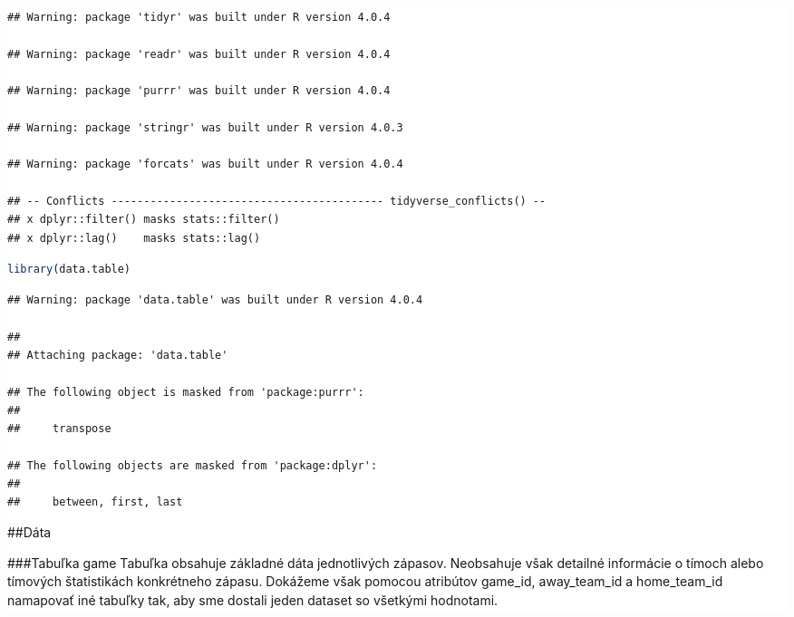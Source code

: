     ## Warning: package 'tidyr' was built under R version 4.0.4

    ## Warning: package 'readr' was built under R version 4.0.4

    ## Warning: package 'purrr' was built under R version 4.0.4

    ## Warning: package 'stringr' was built under R version 4.0.3

    ## Warning: package 'forcats' was built under R version 4.0.4

    ## -- Conflicts ------------------------------------------ tidyverse_conflicts() --
    ## x dplyr::filter() masks stats::filter()
    ## x dplyr::lag()    masks stats::lag()

``` r
library(data.table)
```

    ## Warning: package 'data.table' was built under R version 4.0.4

    ## 
    ## Attaching package: 'data.table'

    ## The following object is masked from 'package:purrr':
    ## 
    ##     transpose

    ## The following objects are masked from 'package:dplyr':
    ## 
    ##     between, first, last

\#\#Dáta

\#\#\#Tabuľka game Tabuľka obsahuje základné dáta jednotlivých zápasov.
Neobsahuje však detailné informácie o tímoch alebo tímových štatistikách
konkrétneho zápasu. Dokážeme však pomocou atribútov game\_id,
away\_team\_id a home\_team\_id namapovať iné tabuľky tak, aby sme
dostali jeden dataset so všetkými hodnotami.
